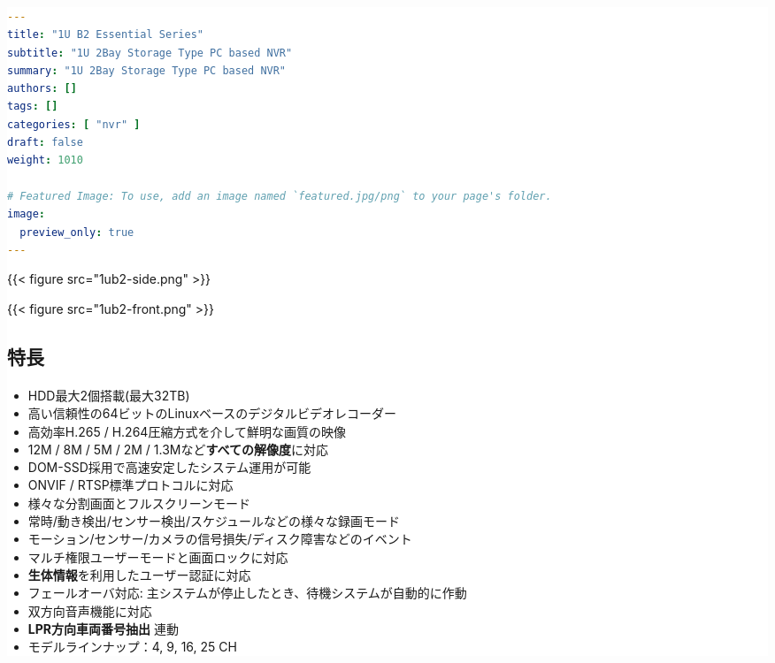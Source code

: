 ```yaml
---
title: "1U B2 Essential Series"
subtitle: "1U 2Bay Storage Type PC based NVR"
summary: "1U 2Bay Storage Type PC based NVR"
authors: []
tags: []
categories: [ "nvr" ]
draft: false
weight: 1010

# Featured Image: To use, add an image named `featured.jpg/png` to your page's folder.
image:
  preview_only: true
---
```


<div class="container">
<div class="row justify-content-center">
<div class="col-sm-6">

{{< figure src="1ub2-side.png" >}}

</div>
<div class="col-sm-6">

{{< figure src="1ub2-front.png" >}}

</div>
</div>
</div>

<div class="container">
<div class="row align-items-top">
<div class="col-12 col-sm-8 pl-0">

## 特長

- HDD最大2個搭載(最大32TB)
- 高い信頼性の64ビットのLinuxベースのデジタルビデオレコーダー
- 高効率H.265 / H.264圧縮方式を介して鮮明な画質の映像
- 12M / 8M / 5M / 2M / 1.3Mなど**すべての解像度**に対応
- DOM-SSD採用で高速安定したシステム運用が可能
- ONVIF / RTSP標準プロトコルに対応
- 様々な分割画面とフルスクリーンモード
- 常時/動き検出/センサー検出/スケジュールなどの様々な録画モード
- モーション/センサー/カメラの信号損失/ディスク障害などのイベント
- マルチ権限ユーザーモードと画面ロックに対応
- **生体情報**を利用したユーザー認証に対応
- フェールオーバ対応: 主システムが停止したとき、待機システムが自動的に作動
- 双方向音声機能に対応
- **LPR方向車両番号抽出** 連動
- モデルラインナップ：4, 9, 16, 25 CH
